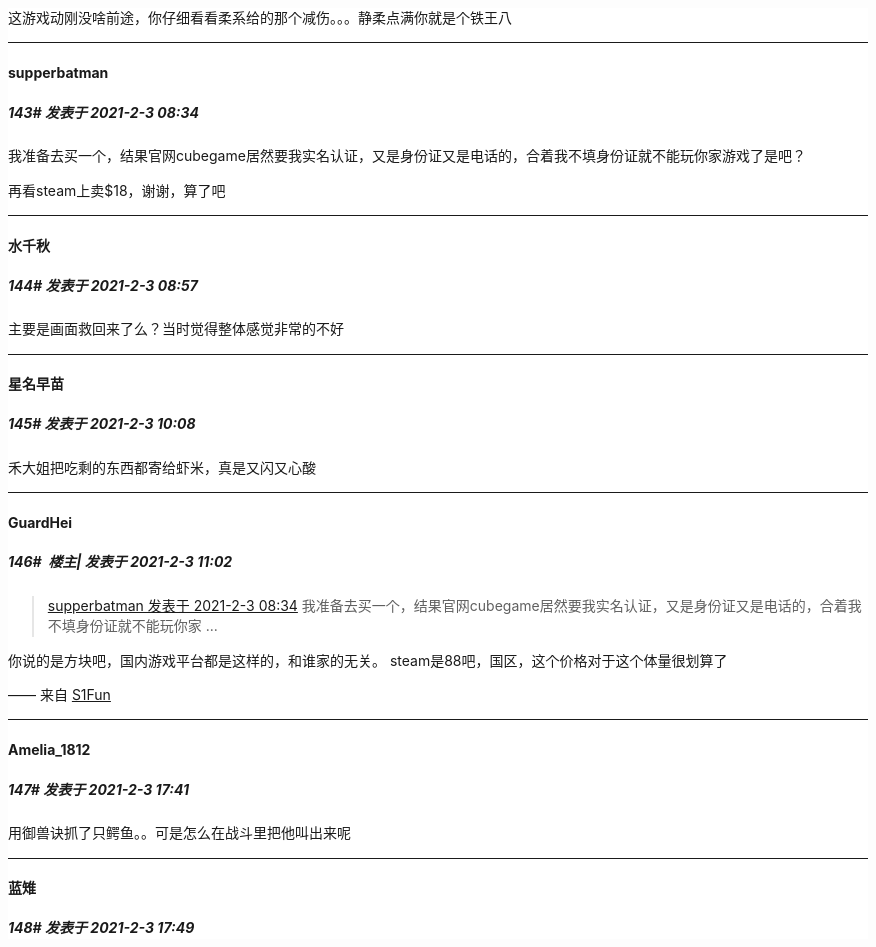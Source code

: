
这游戏动刚没啥前途，你仔细看看柔系给的那个减伤。。。静柔点满你就是个铁王八


-----

####  supperbatman  
##### 143#       发表于 2021-2-3 08:34


我准备去买一个，结果官网cubegame居然要我实名认证，又是身份证又是电话的，合着我不填身份证就不能玩你家游戏了是吧？


再看steam上卖$18，谢谢，算了吧


-----

####  水千秋  
##### 144#       发表于 2021-2-3 08:57


主要是画面救回来了么？当时觉得整体感觉非常的不好


-----

####  星名早苗  
##### 145#       发表于 2021-2-3 10:08


禾大姐把吃剩的东西都寄给虾米，真是又闪又心酸


-----

####  GuardHei  
##### 146#         楼主| 发表于 2021-2-3 11:02


<blockquote><a href="httphttps://bbs.saraba1st.com/2b/forum.php?mod=redirect&amp;goto=findpost&amp;pid=50223163&amp;ptid=1983468" target="_blank">supperbatman 发表于 2021-2-3 08:34</a>
我准备去买一个，结果官网cubegame居然要我实名认证，又是身份证又是电话的，合着我不填身份证就不能玩你家 ...</blockquote>
你说的是方块吧，国内游戏平台都是这样的，和谁家的无关。
steam是88吧，国区，这个价格对于这个体量很划算了

—— 来自 [S1Fun](https://s1fun.koalcat.com)


-----

####  Amelia_1812  
##### 147#       发表于 2021-2-3 17:41


用御兽诀抓了只鳄鱼。。可是怎么在战斗里把他叫出来呢


-----

####  蓝雉  
##### 148#       发表于 2021-2-3 17:49

